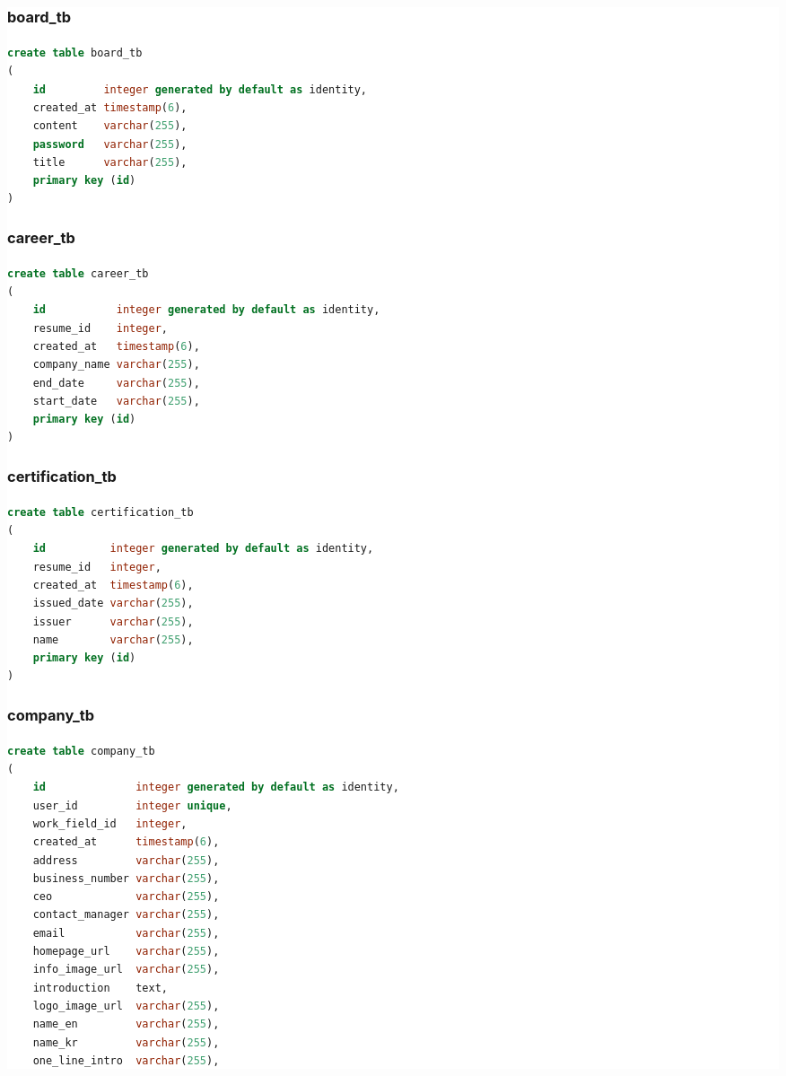 ### board_tb

```sql
create table board_tb
(
    id         integer generated by default as identity,
    created_at timestamp(6),
    content    varchar(255),
    password   varchar(255),
    title      varchar(255),
    primary key (id)
)
```

### career_tb

```sql
create table career_tb
(
    id           integer generated by default as identity,
    resume_id    integer,
    created_at   timestamp(6),
    company_name varchar(255),
    end_date     varchar(255),
    start_date   varchar(255),
    primary key (id)
)
```

### certification_tb

```sql
create table certification_tb
(
    id          integer generated by default as identity,
    resume_id   integer,
    created_at  timestamp(6),
    issued_date varchar(255),
    issuer      varchar(255),
    name        varchar(255),
    primary key (id)
)
```

### company_tb

```sql
create table company_tb
(
    id              integer generated by default as identity,
    user_id         integer unique,
    work_field_id   integer,
    created_at      timestamp(6),
    address         varchar(255),
    business_number varchar(255),
    ceo             varchar(255),
    contact_manager varchar(255),
    email           varchar(255),
    homepage_url    varchar(255),
    info_image_url  varchar(255),
    introduction    text,
    logo_image_url  varchar(255),
    name_en         varchar(255),
    name_kr         varchar(255),
    one_line_intro  varchar(255),
```